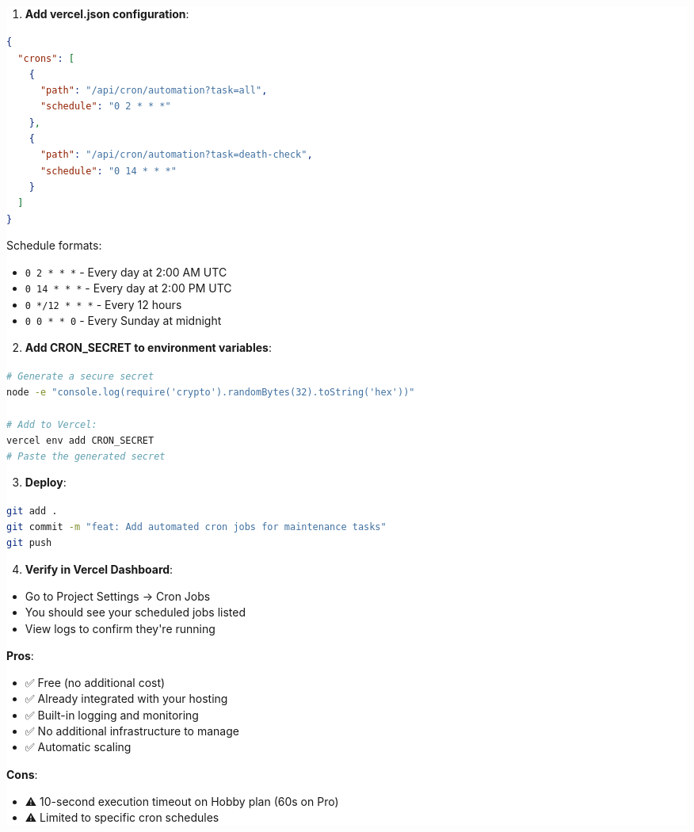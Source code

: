 1. **Add vercel.json configuration**:

```json
{
  "crons": [
    {
      "path": "/api/cron/automation?task=all",
      "schedule": "0 2 * * *"
    },
    {
      "path": "/api/cron/automation?task=death-check",
      "schedule": "0 14 * * *"
    }
  ]
}
```

Schedule formats:
- `0 2 * * *` - Every day at 2:00 AM UTC
- `0 14 * * *` - Every day at 2:00 PM UTC
- `0 */12 * * *` - Every 12 hours
- `0 0 * * 0` - Every Sunday at midnight

2. **Add CRON_SECRET to environment variables**:

```bash
# Generate a secure secret
node -e "console.log(require('crypto').randomBytes(32).toString('hex'))"

# Add to Vercel:
vercel env add CRON_SECRET
# Paste the generated secret
```

3. **Deploy**:

```bash
git add .
git commit -m "feat: Add automated cron jobs for maintenance tasks"
git push
```

4. **Verify in Vercel Dashboard**:
- Go to Project Settings → Cron Jobs
- You should see your scheduled jobs listed
- View logs to confirm they're running

**Pros**:
- ✅ Free (no additional cost)
- ✅ Already integrated with your hosting
- ✅ Built-in logging and monitoring
- ✅ No additional infrastructure to manage
- ✅ Automatic scaling

**Cons**:
- ⚠️ 10-second execution timeout on Hobby plan (60s on Pro)
- ⚠️ Limited to specific cron schedules
